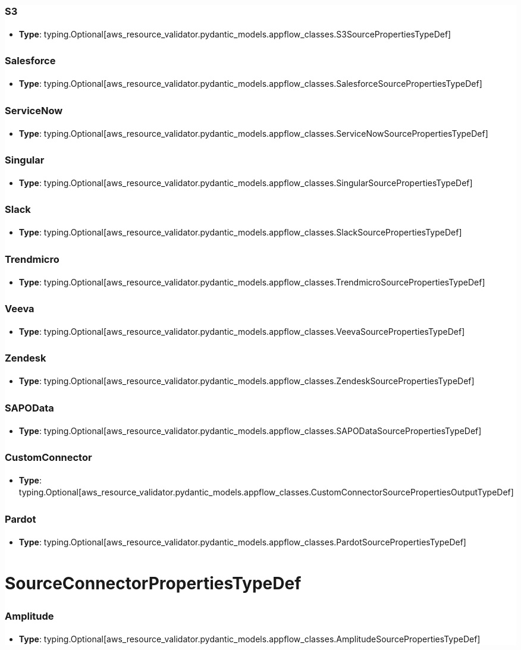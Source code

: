 ### S3
- **Type**: typing.Optional[aws_resource_validator.pydantic_models.appflow_classes.S3SourcePropertiesTypeDef]

### Salesforce
- **Type**: typing.Optional[aws_resource_validator.pydantic_models.appflow_classes.SalesforceSourcePropertiesTypeDef]

### ServiceNow
- **Type**: typing.Optional[aws_resource_validator.pydantic_models.appflow_classes.ServiceNowSourcePropertiesTypeDef]

### Singular
- **Type**: typing.Optional[aws_resource_validator.pydantic_models.appflow_classes.SingularSourcePropertiesTypeDef]

### Slack
- **Type**: typing.Optional[aws_resource_validator.pydantic_models.appflow_classes.SlackSourcePropertiesTypeDef]

### Trendmicro
- **Type**: typing.Optional[aws_resource_validator.pydantic_models.appflow_classes.TrendmicroSourcePropertiesTypeDef]

### Veeva
- **Type**: typing.Optional[aws_resource_validator.pydantic_models.appflow_classes.VeevaSourcePropertiesTypeDef]

### Zendesk
- **Type**: typing.Optional[aws_resource_validator.pydantic_models.appflow_classes.ZendeskSourcePropertiesTypeDef]

### SAPOData
- **Type**: typing.Optional[aws_resource_validator.pydantic_models.appflow_classes.SAPODataSourcePropertiesTypeDef]

### CustomConnector
- **Type**: typing.Optional[aws_resource_validator.pydantic_models.appflow_classes.CustomConnectorSourcePropertiesOutputTypeDef]

### Pardot
- **Type**: typing.Optional[aws_resource_validator.pydantic_models.appflow_classes.PardotSourcePropertiesTypeDef]


# SourceConnectorPropertiesTypeDef

### Amplitude
- **Type**: typing.Optional[aws_resource_validator.pydantic_models.appflow_classes.AmplitudeSourcePropertiesTypeDef]
